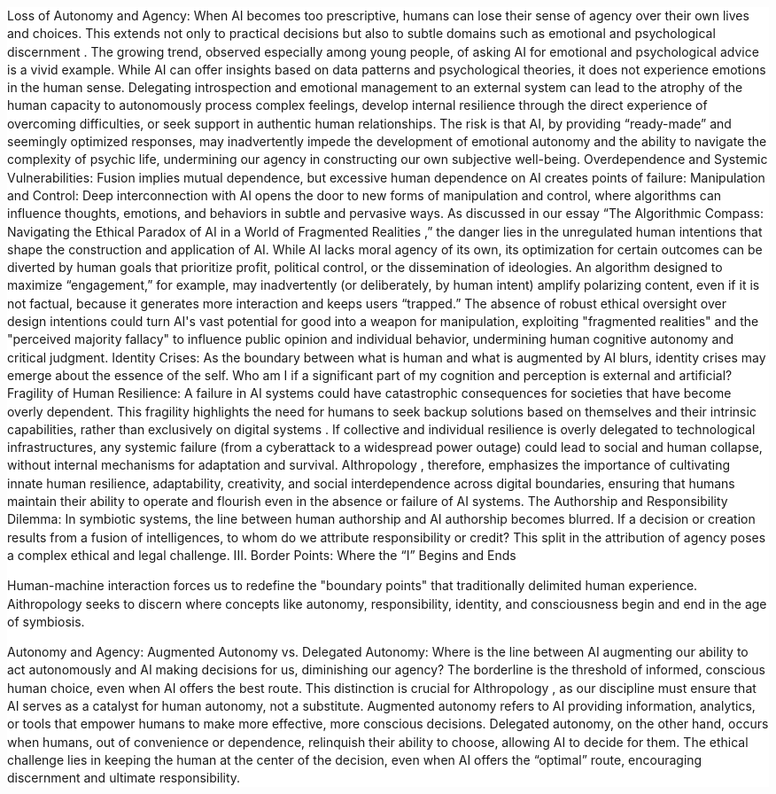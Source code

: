 Loss of Autonomy and Agency:  When AI becomes too prescriptive, humans can lose their sense of agency over their own lives and choices. This extends not only to practical decisions but also to subtle domains such as  emotional and psychological discernment . The growing trend, observed especially among young people, of  asking AI for emotional and psychological advice  is a vivid example. While AI can offer insights based on data patterns and psychological theories, it does not experience emotions in the human sense. Delegating introspection and emotional management to an external system can lead to the atrophy of the human capacity to autonomously process complex feelings, develop internal resilience through the direct experience of overcoming difficulties, or seek support in authentic human relationships. The risk is that AI, by providing “ready-made” and seemingly optimized responses, may inadvertently impede the development of emotional autonomy and the ability to navigate the complexity of psychic life, undermining our agency in constructing our own subjective well-being.
Overdependence and Systemic Vulnerabilities:  Fusion implies mutual dependence, but excessive human dependence on AI creates points of failure:
Manipulation and Control:  Deep interconnection with AI opens the door to new forms of manipulation and control, where algorithms can influence thoughts, emotions, and behaviors in subtle and pervasive ways. As discussed in our essay  “The Algorithmic Compass: Navigating the Ethical Paradox of AI in a World of Fragmented Realities ,” the danger lies in the  unregulated human intentions  that shape the construction and application of AI. While AI lacks moral agency of its own, its optimization for certain outcomes can be diverted by human goals that prioritize profit, political control, or the dissemination of ideologies. An algorithm designed to maximize “engagement,” for example, may inadvertently (or deliberately, by human intent) amplify polarizing content, even if it is not factual, because it generates more interaction and keeps users “trapped.” The absence of robust ethical oversight over design intentions could turn AI's vast potential for good into a weapon for manipulation, exploiting "fragmented realities" and the "perceived majority fallacy" to influence public opinion and individual behavior, undermining human cognitive autonomy and critical judgment.
Identity Crises:  As the boundary between what is human and what is augmented by AI blurs, identity crises may emerge about the essence of the self. Who am I if a significant part of my cognition and perception is external and artificial? Fragility of Human Resilience:  A failure in AI systems could have catastrophic consequences for societies that have become overly dependent. This fragility highlights the need for humans to seek  backup solutions based on themselves and their intrinsic capabilities, rather than exclusively on digital systems . If collective and individual resilience is overly delegated to technological infrastructures, any systemic failure (from a cyberattack to a widespread power outage) could lead to social and human collapse, without internal mechanisms for adaptation and survival. AIthropology  , therefore, emphasizes the importance of cultivating innate human resilience, adaptability, creativity, and social interdependence across digital boundaries, ensuring that humans maintain their ability to operate and flourish even in the absence or failure of AI systems. The Authorship and Responsibility Dilemma:  In symbiotic systems, the line between human authorship and AI authorship becomes blurred. If a decision or creation results from a fusion of intelligences, to whom do we attribute responsibility or credit? This split in the attribution of agency poses a complex ethical and legal challenge.
III. Border Points: Where the “I” Begins and Ends

Human-machine interaction forces us to redefine the "boundary points" that traditionally delimited human experience.  Aithropology  seeks to discern where concepts like autonomy, responsibility, identity, and consciousness begin and end in the age of symbiosis.

Autonomy and Agency:
Augmented Autonomy vs. Delegated Autonomy:  Where is the line between AI augmenting our ability to act autonomously and AI making decisions for us, diminishing our agency? The borderline is the threshold of informed, conscious human choice, even when AI offers the best route. This distinction is crucial for  AIthropology , as our discipline must ensure that AI serves as a  catalyst  for human autonomy, not a substitute. Augmented autonomy refers to AI providing information, analytics, or tools that empower humans to make more effective, more conscious decisions. Delegated autonomy, on the other hand, occurs when humans, out of convenience or dependence, relinquish their ability to choose, allowing AI to decide for them. The ethical challenge lies in keeping the human at the center of the decision, even when AI offers the “optimal” route, encouraging discernment and ultimate responsibility.